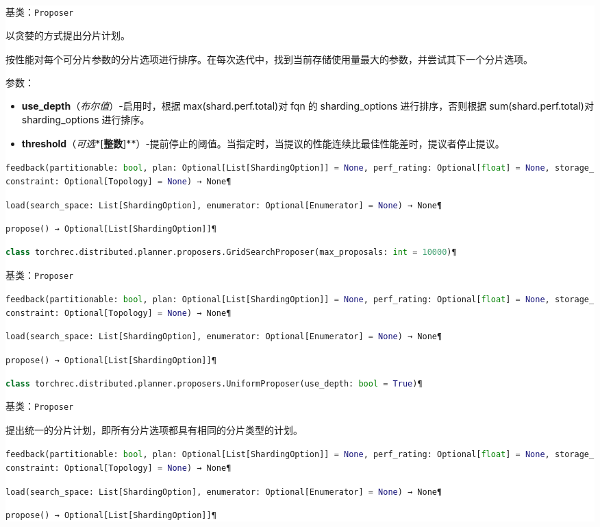 基类：`Proposer`

以贪婪的方式提出分片计划。

按性能对每个可分片参数的分片选项进行排序。在每次迭代中，找到当前存储使用量最大的参数，并尝试其下一个分片选项。

参数：

+   **use_depth**（*布尔值*）-启用时，根据 max(shard.perf.total)对 fqn 的 sharding_options 进行排序，否则根据 sum(shard.perf.total)对 sharding_options 进行排序。

+   **threshold**（*可选**[**整数**]**）-提前停止的阈值。当指定时，当提议的性能连续比最佳性能差时，提议者停止提议。

```py
feedback(partitionable: bool, plan: Optional[List[ShardingOption]] = None, perf_rating: Optional[float] = None, storage_constraint: Optional[Topology] = None) → None¶
```

```py
load(search_space: List[ShardingOption], enumerator: Optional[Enumerator] = None) → None¶
```

```py
propose() → Optional[List[ShardingOption]]¶
```

```py
class torchrec.distributed.planner.proposers.GridSearchProposer(max_proposals: int = 10000)¶
```

基类：`Proposer`

```py
feedback(partitionable: bool, plan: Optional[List[ShardingOption]] = None, perf_rating: Optional[float] = None, storage_constraint: Optional[Topology] = None) → None¶
```

```py
load(search_space: List[ShardingOption], enumerator: Optional[Enumerator] = None) → None¶
```

```py
propose() → Optional[List[ShardingOption]]¶
```

```py
class torchrec.distributed.planner.proposers.UniformProposer(use_depth: bool = True)¶
```

基类：`Proposer`

提出统一的分片计划，即所有分片选项都具有相同的分片类型的计划。

```py
feedback(partitionable: bool, plan: Optional[List[ShardingOption]] = None, perf_rating: Optional[float] = None, storage_constraint: Optional[Topology] = None) → None¶
```

```py
load(search_space: List[ShardingOption], enumerator: Optional[Enumerator] = None) → None¶
```

```py
propose() → Optional[List[ShardingOption]]¶
```
